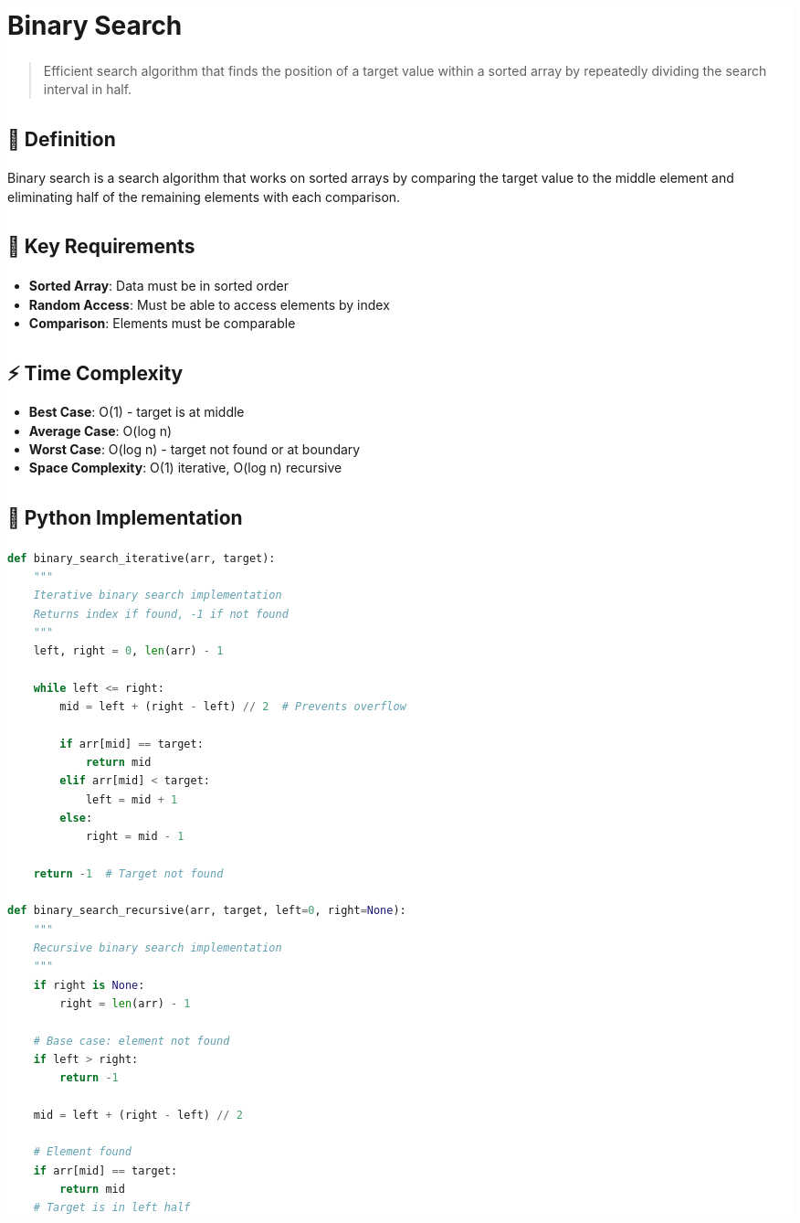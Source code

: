 # Binary Search

> Efficient search algorithm that finds the position of a target value within a sorted array by repeatedly dividing the search interval in half.

## 📖 Definition

Binary search is a search algorithm that works on sorted arrays by comparing the target value to the middle element and eliminating half of the remaining elements with each comparison.

## 🎯 Key Requirements

- **Sorted Array**: Data must be in sorted order
- **Random Access**: Must be able to access elements by index
- **Comparison**: Elements must be comparable

## ⚡ Time Complexity

- **Best Case**: O(1) - target is at middle
- **Average Case**: O(log n)
- **Worst Case**: O(log n) - target not found or at boundary
- **Space Complexity**: O(1) iterative, O(log n) recursive

## 🐍 Python Implementation

```python
def binary_search_iterative(arr, target):
    """
    Iterative binary search implementation
    Returns index if found, -1 if not found
    """
    left, right = 0, len(arr) - 1
    
    while left <= right:
        mid = left + (right - left) // 2  # Prevents overflow
        
        if arr[mid] == target:
            return mid
        elif arr[mid] < target:
            left = mid + 1
        else:
            right = mid - 1
    
    return -1  # Target not found

def binary_search_recursive(arr, target, left=0, right=None):
    """
    Recursive binary search implementation
    """
    if right is None:
        right = len(arr) - 1
    
    # Base case: element not found
    if left > right:
        return -1
    
    mid = left + (right - left) // 2
    
    # Element found
    if arr[mid] == target:
        return mid
    # Target is in left half
```